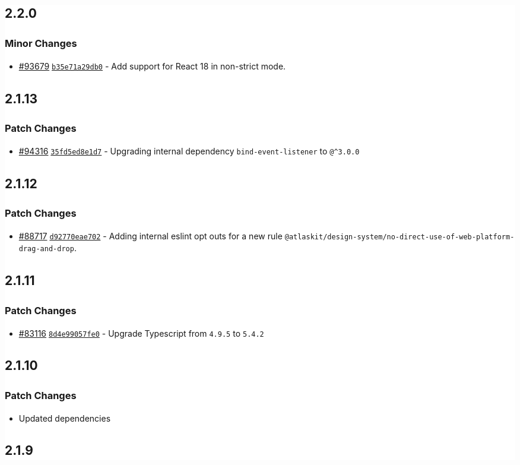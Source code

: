 ## 2.2.0

### Minor Changes

- [#93679](https://stash.atlassian.com/projects/CONFCLOUD/repos/confluence-frontend/pull-requests/93679)
  [`b35e71a29db0`](https://stash.atlassian.com/projects/CONFCLOUD/repos/confluence-frontend/commits/b35e71a29db0) -
  Add support for React 18 in non-strict mode.

## 2.1.13

### Patch Changes

- [#94316](https://stash.atlassian.com/projects/CONFCLOUD/repos/confluence-frontend/pull-requests/94316)
  [`35fd5ed8e1d7`](https://stash.atlassian.com/projects/CONFCLOUD/repos/confluence-frontend/commits/35fd5ed8e1d7) -
  Upgrading internal dependency `bind-event-listener` to `@^3.0.0`

## 2.1.12

### Patch Changes

- [#88717](https://stash.atlassian.com/projects/CONFCLOUD/repos/confluence-frontend/pull-requests/88717)
  [`d92770eae702`](https://stash.atlassian.com/projects/CONFCLOUD/repos/confluence-frontend/commits/d92770eae702) -
  Adding internal eslint opt outs for a new rule
  `@atlaskit/design-system/no-direct-use-of-web-platform-drag-and-drop`.

## 2.1.11

### Patch Changes

- [#83116](https://stash.atlassian.com/projects/CONFCLOUD/repos/confluence-frontend/pull-requests/83116)
  [`8d4e99057fe0`](https://stash.atlassian.com/projects/CONFCLOUD/repos/confluence-frontend/commits/8d4e99057fe0) -
  Upgrade Typescript from `4.9.5` to `5.4.2`

## 2.1.10

### Patch Changes

- Updated dependencies

## 2.1.9
